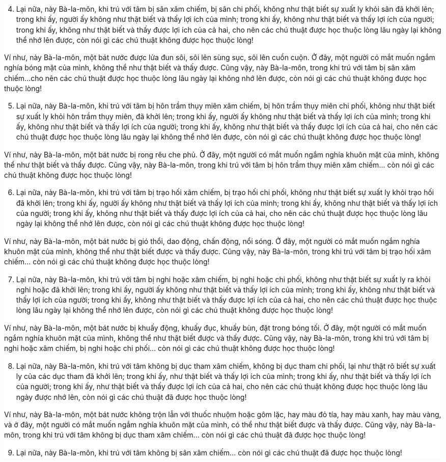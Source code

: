 4. Lại nữa, này Bà-la-môn, khi trú với tâm bị sân xâm chiếm, bị sân chi phối, không như thật biết sự xuất ly khỏi sân đã khởi lên; trong khi ấy, người ấy không như thật biết và thấy lợi ích của mình; trong khi ấy, không như thật biết và thấy lợi ích của người; trong khi ấy, không như thật biết và thấy được lợi ích của cả hai, cho nên các chú thuật được học thuộc lòng lâu ngày lại không thể nhớ lên được, còn nói gì các chú thuật không được học thuộc lòng!

Ví như, này Bà-la-môn, một bát nước được lửa đun sôi, sôi lên sùng sục, sôi lên cuồn cuộn. Ở đây, một người có mắt muốn ngắm nghía bóng mặt của mình, không thể như thật biết và thấy được. Cũng vậy, này Bà-la-môn, trong khi trú với tâm bị sân xâm chiếm...cho nên các chú thuật được học thuộc lòng lâu ngày lại không nhớ lên được, còn nói gì các chú thuật không được học thuộc lòng!

5. Lại nữa, này Bà-la-môn, khi trú với tâm bị hôn trầm thụy miên xâm chiếm, bị hôn trầm thụy miên chi phối, không như thật biết sự xuất ly khỏi hôn trầm thụy miên, đã khởi lên; trong khi ấy, người ấy không như thật biết và thấy lợi ích của mình; trong khi ấy, không như thật biết và thấy lợi ích của người; trong khi ấy, không như thật biết và thấy được lợi ích của cả hai, cho nên các chú thuật được học thuộc lòng lâu ngày lại không thể nhớ lên được, còn nói gì các chú thuật không được học thuộc lòng!

Ví như, này Bà-la-môn, một bát nước bị rong rêu che phủ. Ở đây, một người có mắt muốn ngắm nghía khuôn mặt của mình, không thể như thật biết và thấy được. Cũng vậy, này Bà-la-môn, trong khi trú với tâm bị hôn trầm thụy miên xâm chiếm... còn nói gì các chú thuật không được học thuộc lòng!

6. Lại nữa, này Bà-la-môn, khi trú với tâm bị trạo hối xâm chiếm, bị trạo hối chi phối, không như thật biết sự xuất ly khỏi trạo hối đã khởi lên; trong khi ấy, người ấy không như thật biết và thấy lợi ích của mình; trong khi ấy, không như thật biết và thấy lợi ích của người; trong khi ấy, không như thật biết và thấy được lợi ích của cả hai, cho nên các chú thuật được học thuộc lòng lâu ngày lại không thể nhớ lên được, còn nói gì các chú thuật không được học thuộc lòng!

Ví như, này Bà-la-môn, một bát nước bị gió thổi, dao động, chấn động, nổi sóng. Ở đây, một người có mắt muốn ngắm nghía khuôn mặt của mình, không thể như thật biết được và thấy được. Cũng vậy, này Bà-la-môn, trong khi trú với tâm bị trạo hối xâm chiếm... còn nói gì các chú thuật không được học thuộc lòng!

7. Lại nữa, này Bà-la-môn, khi trú với tâm bị nghi hoặc xâm chiếm, bị nghi hoặc chi phối, không như thật biết sự xuất ly ra khỏi nghi hoặc đã khởi lên; trong khi ấy, người ấy không như thật biết và thấy lợi ích của mình; trong khi ấy, không như thật biết và thấy lợi ích của người; trong khi ấy, không như thật biết và thấy được lợi ích của cả hai, cho nên các chú thuật được học thuộc lòng lâu ngày lại không thể nhớ lên được, còn nói gì các chú thuật không được học thuộc lòng!

Ví như, này Bà-la-môn, một bát nước bị khuấy động, khuấy đục, khuấy bùn, đặt trong bóng tối. Ở đây, một người có mắt muốn ngắm nghía khuôn mặt của mình, không thể như thật biết được và thấy được. Cũng vậy, này Bà-la-môn, trong khi trú với tâm bị nghi hoặc xâm chiếm, bị nghi hoặc chi phối... còn nói gì các chú thuật không được học thuộc lòng!

8. Lại nữa, này Bà-la-môn, khi trú với tâm không bị dục tham xâm chiếm, không bị dục tham chi phối, lại như thật rõ biết sự xuất ly của các dục tham đã khởi lên; trong khi ấy, như thật biết và thấy lợi ích của mình; trong khi ấy, như thật biết và thấy lợi ích của người; trong khi ấy, như thật biết và thấy được lợi ích của cả hai, cho nên các chú thuật không được học thuộc lòng lâu ngày được nhớ lên, còn nói gì các chú thuật đã được học thuộc lòng!

Ví như, này Bà-la-môn, một bát nước không trộn lẫn với thuốc nhuộm hoặc gôm lặc, hay màu đỏ tía, hay màu xanh, hay màu vàng, và ở đây, một người có mắt muốn ngắm nghía khuôn mặt của mình, có thể như thật biết được và thấy được. Cũng vậy, này Bà-la-môn, trong khi trú với tâm không bị dục tham xâm chiếm... còn nói gì các chú thuật đã được học thuộc lòng!

9. Lại nữa, này Bà-la-môn, khi trú với tâm không bị sân xâm chiếm... còn nói gì các chú thuật đã được học thuộc lòng!
